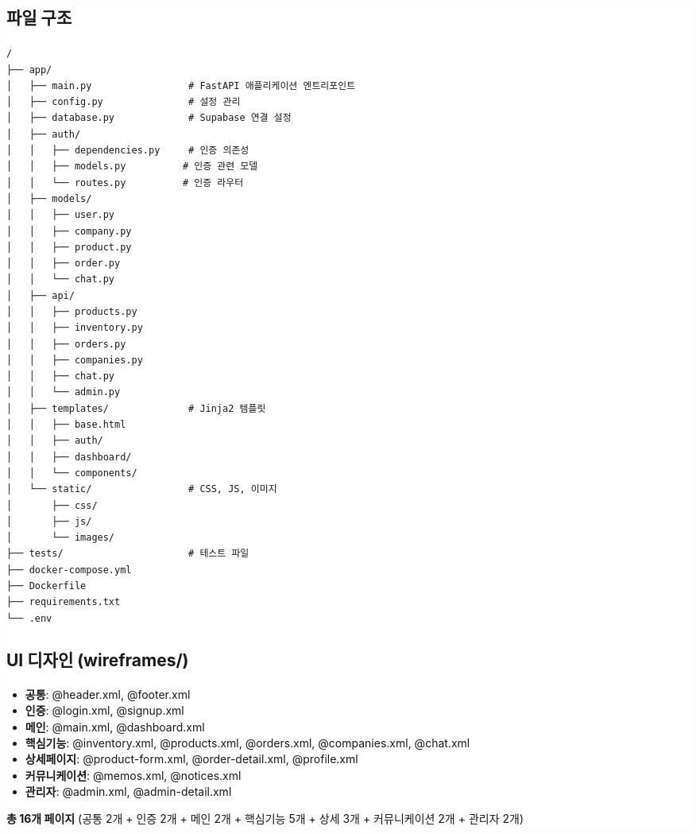 ## 파일 구조
```
/
├── app/
│   ├── main.py                 # FastAPI 애플리케이션 엔트리포인트
│   ├── config.py               # 설정 관리
│   ├── database.py             # Supabase 연결 설정
│   ├── auth/
│   │   ├── dependencies.py     # 인증 의존성
│   │   ├── models.py          # 인증 관련 모델
│   │   └── routes.py          # 인증 라우터
│   ├── models/
│   │   ├── user.py
│   │   ├── company.py
│   │   ├── product.py
│   │   ├── order.py
│   │   └── chat.py
│   ├── api/
│   │   ├── products.py
│   │   ├── inventory.py
│   │   ├── orders.py
│   │   ├── companies.py
│   │   ├── chat.py
│   │   └── admin.py
│   ├── templates/              # Jinja2 템플릿
│   │   ├── base.html
│   │   ├── auth/
│   │   ├── dashboard/
│   │   └── components/
│   └── static/                 # CSS, JS, 이미지
│       ├── css/
│       ├── js/
│       └── images/
├── tests/                      # 테스트 파일
├── docker-compose.yml
├── Dockerfile
├── requirements.txt
└── .env
```

## UI 디자인 (wireframes/)
- **공통**: @header.xml, @footer.xml
- **인증**: @login.xml, @signup.xml  
- **메인**: @main.xml, @dashboard.xml
- **핵심기능**: @inventory.xml, @products.xml, @orders.xml, @companies.xml, @chat.xml
- **상세페이지**: @product-form.xml, @order-detail.xml, @profile.xml
- **커뮤니케이션**: @memos.xml, @notices.xml
- **관리자**: @admin.xml, @admin-detail.xml

**총 16개 페이지** (공통 2개 + 인증 2개 + 메인 2개 + 핵심기능 5개 + 상세 3개 + 커뮤니케이션 2개 + 관리자 2개)
